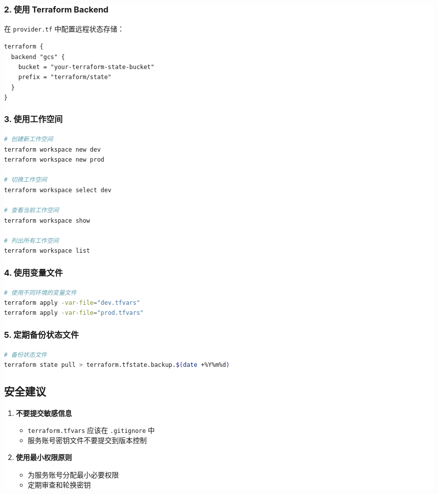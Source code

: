 ### 2. 使用 Terraform Backend

在 `provider.tf` 中配置远程状态存储：

```hcl
terraform {
  backend "gcs" {
    bucket = "your-terraform-state-bucket"
    prefix = "terraform/state"
  }
}
```

### 3. 使用工作空间

```bash
# 创建新工作空间
terraform workspace new dev
terraform workspace new prod

# 切换工作空间
terraform workspace select dev

# 查看当前工作空间
terraform workspace show

# 列出所有工作空间
terraform workspace list
```

### 4. 使用变量文件

```bash
# 使用不同环境的变量文件
terraform apply -var-file="dev.tfvars"
terraform apply -var-file="prod.tfvars"
```

### 5. 定期备份状态文件

```bash
# 备份状态文件
terraform state pull > terraform.tfstate.backup.$(date +%Y%m%d)
```

## 安全建议

1. **不要提交敏感信息**
   - `terraform.tfvars` 应该在 `.gitignore` 中
   - 服务账号密钥文件不要提交到版本控制

2. **使用最小权限原则**
   - 为服务账号分配最小必要权限
   - 定期审查和轮换密钥
